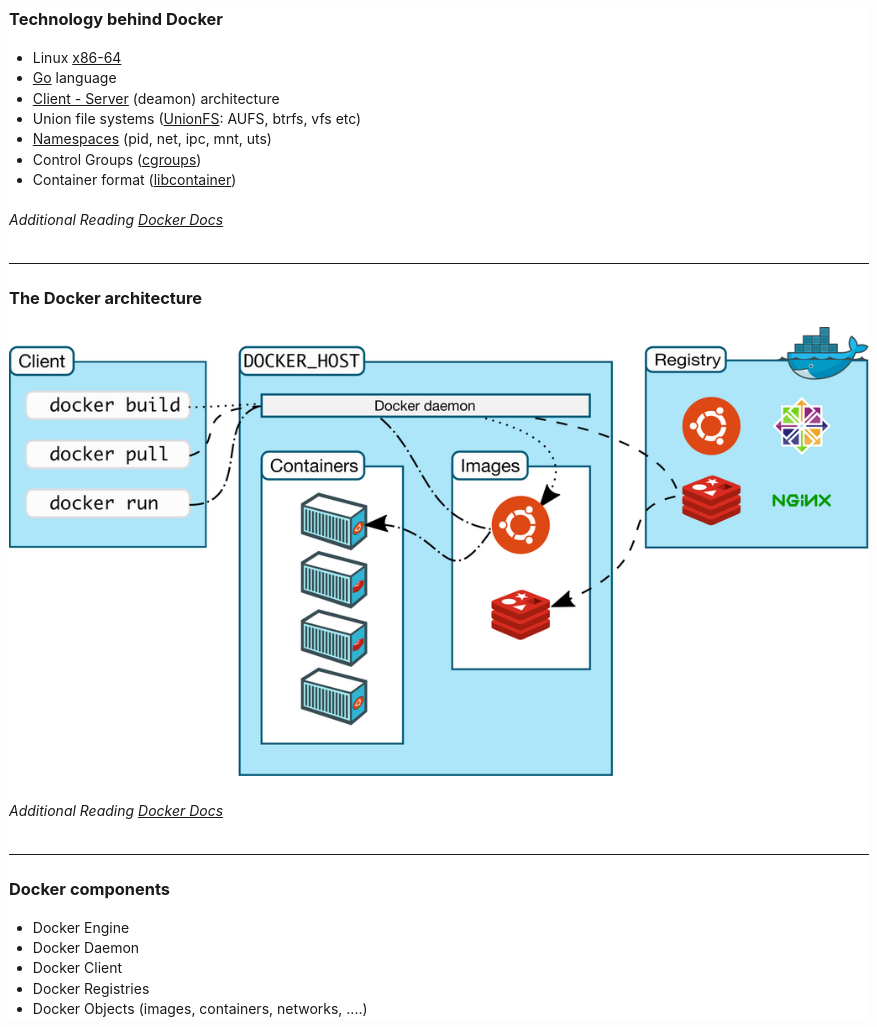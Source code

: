 
### Technology behind Docker

* Linux [x86-64](https://www.wikiwand.com/en/X86-64)
* [Go](https://golang.org/) language
* [Client - Server](https://www.wikiwand.com/en/Client%E2%80%93server_model) (deamon) architecture
* Union file systems ([UnionFS](https://www.wikiwand.com/en/UnionFS): AUFS, btrfs, vfs etc)
* [Namespaces](https://en.wikipedia.org/wiki/Cgroups#NAMESPACE-ISOLATION) (pid, net, ipc, mnt, uts)
* Control Groups ([cgroups](https://www.wikiwand.com/en/Cgroups))
* Container format ([libcontainer](https://github.com/opencontainers/runc/tree/master/libcontainer))

###### Additional Reading [Docker Docs](https://docs.docker.com/engine/docker-overview/)

---

### The Docker architecture

![Docker architecture](./img/docker-architecture.svg)
###### Additional Reading [Docker Docs](https://docs.docker.com/engine/docker-overview/)

---

### Docker components

* Docker Engine
* Docker Daemon
* Docker Client
* Docker Registries
* Docker Objects (images, containers, networks, ....)
 